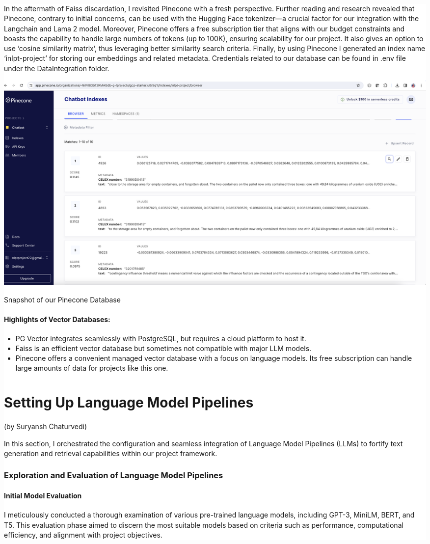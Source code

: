 In the aftermath of Faiss discardation, I revisited Pinecone with a fresh perspective. Further reading and research revealed that Pinecone, contrary to initial concerns, can be used with the Hugging Face tokenizer—a crucial factor for our integration with the  Langchain and Lama 2 model. Moreover, Pinecone offers a free subscription tier that aligns with our budget constraints and boasts the capability to handle large numbers of tokens (up to 100K), ensuring scalability for our project. It also gives an option to use ‘cosine similarity matrix’, thus leveraging better similarity search criteria.
Finally, by using Pinecone I generated an index name ‘inlpt-project’ for storing our embeddings and related metadata. Credentials related to our database can be found in .env file under the DataIntegration folder.

![image](images/PineconeVectorDB.png)

Snapshot of our Pinecone Database 

#### Highlights of Vector Databases:
- PG Vector integrates seamlessly with PostgreSQL, but  requires a cloud platform to host it.
- Faiss is an efficient vector database but sometimes not compatible with major LLM models.
- Pinecone offers a convenient managed vector database with a focus on language models. Its free subscription can handle large amounts of data for projects like this one.

# Setting Up Language Model Pipelines
(by Suryansh Chaturvedi)

In this section, I orchestrated the configuration and seamless integration of Language Model Pipelines (LLMs) to fortify text generation and retrieval capabilities within our project framework.

### Exploration and Evaluation of Language Model Pipelines

#### Initial Model Evaluation
I meticulously conducted a thorough examination of various pre-trained language models, including GPT-3, MiniLM, BERT, and T5. This evaluation phase aimed to discern the most suitable models based on criteria such as performance, computational efficiency, and alignment with project objectives.
